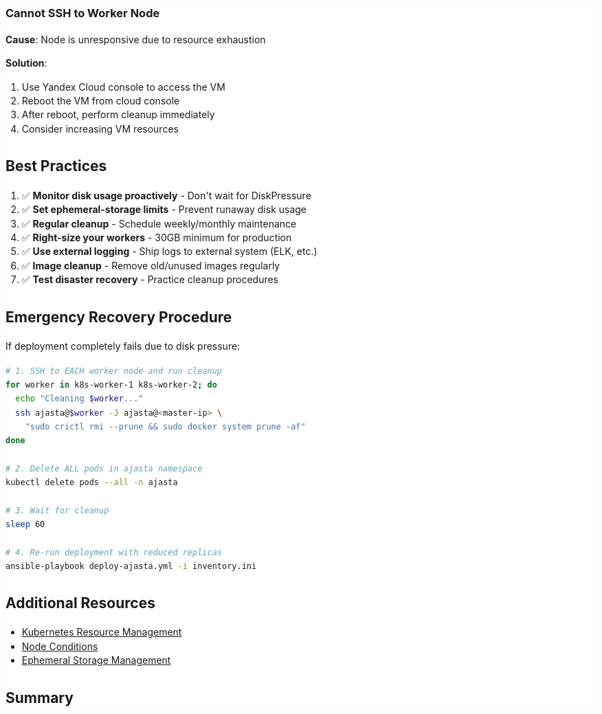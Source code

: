 ### Cannot SSH to Worker Node

**Cause**: Node is unresponsive due to resource exhaustion

**Solution**:
1. Use Yandex Cloud console to access the VM
2. Reboot the VM from cloud console
3. After reboot, perform cleanup immediately
4. Consider increasing VM resources

## Best Practices

1. ✅ **Monitor disk usage proactively** - Don't wait for DiskPressure
2. ✅ **Set ephemeral-storage limits** - Prevent runaway disk usage
3. ✅ **Regular cleanup** - Schedule weekly/monthly maintenance
4. ✅ **Right-size your workers** - 30GB minimum for production
5. ✅ **Use external logging** - Ship logs to external system (ELK, etc.)
6. ✅ **Image cleanup** - Remove old/unused images regularly
7. ✅ **Test disaster recovery** - Practice cleanup procedures

## Emergency Recovery Procedure

If deployment completely fails due to disk pressure:

```bash
# 1. SSH to EACH worker node and run cleanup
for worker in k8s-worker-1 k8s-worker-2; do
  echo "Cleaning $worker..."
  ssh ajasta@$worker -J ajasta@<master-ip> \
    "sudo crictl rmi --prune && sudo docker system prune -af"
done

# 2. Delete ALL pods in ajasta namespace
kubectl delete pods --all -n ajasta

# 3. Wait for cleanup
sleep 60

# 4. Re-run deployment with reduced replicas
ansible-playbook deploy-ajasta.yml -i inventory.ini
```

## Additional Resources

- [Kubernetes Resource Management](https://kubernetes.io/docs/concepts/configuration/manage-resources-containers/)
- [Node Conditions](https://kubernetes.io/docs/concepts/architecture/nodes/#condition)
- [Ephemeral Storage Management](https://kubernetes.io/docs/concepts/configuration/manage-resources-containers/#local-ephemeral-storage)

## Summary
